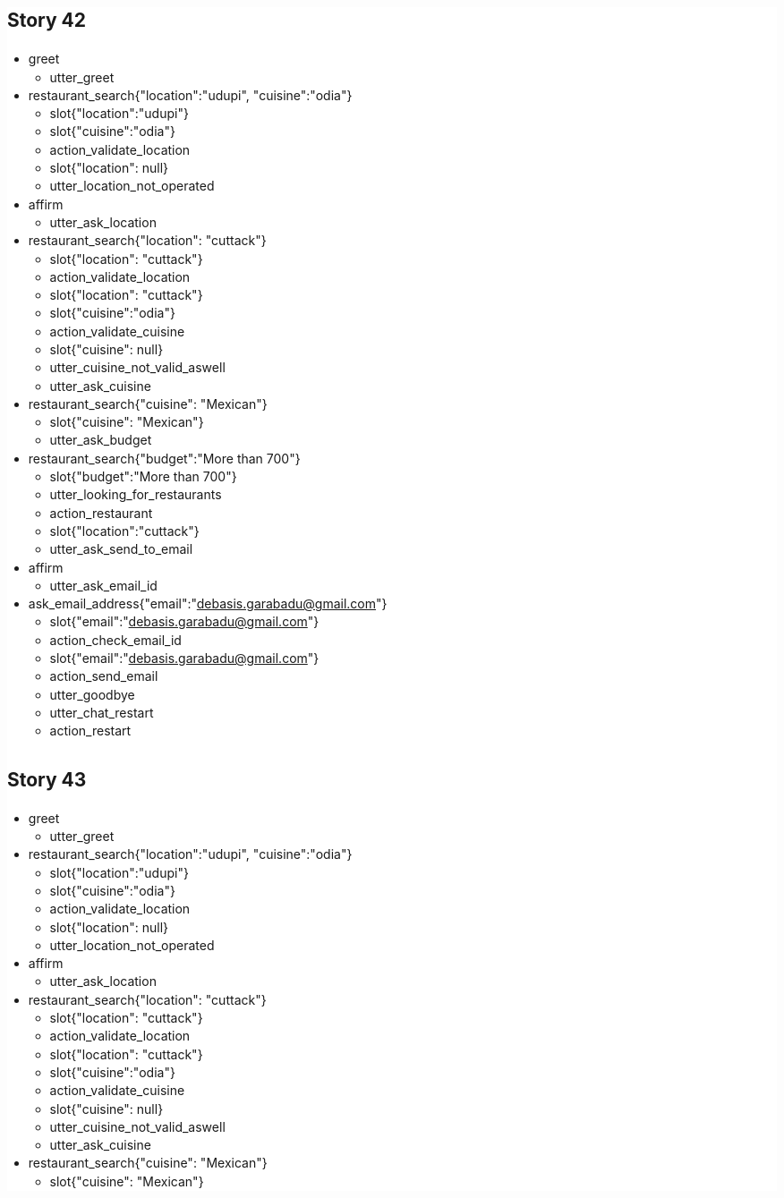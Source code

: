 ## Story 42
* greet
    - utter_greet
* restaurant_search{"location":"udupi", "cuisine":"odia"}
    - slot{"location":"udupi"}
    - slot{"cuisine":"odia"}
    - action_validate_location
    - slot{"location": null}
    - utter_location_not_operated
* affirm
    - utter_ask_location
* restaurant_search{"location": "cuttack"}
    - slot{"location": "cuttack"}
    - action_validate_location
    - slot{"location": "cuttack"}
    - slot{"cuisine":"odia"}
    - action_validate_cuisine
    - slot{"cuisine": null}
    - utter_cuisine_not_valid_aswell
    - utter_ask_cuisine
* restaurant_search{"cuisine": "Mexican"}
    - slot{"cuisine": "Mexican"}
    - utter_ask_budget
* restaurant_search{"budget":"More than 700"}
    - slot{"budget":"More than 700"}
    - utter_looking_for_restaurants
    - action_restaurant
    - slot{"location":"cuttack"}
    - utter_ask_send_to_email
* affirm
    - utter_ask_email_id
* ask_email_address{"email":"debasis.garabadu@gmail.com"}
    - slot{"email":"debasis.garabadu@gmail.com"}
    - action_check_email_id
    - slot{"email":"debasis.garabadu@gmail.com"}
    - action_send_email
    - utter_goodbye
    - utter_chat_restart
    - action_restart

## Story 43
* greet
    - utter_greet
* restaurant_search{"location":"udupi", "cuisine":"odia"}
    - slot{"location":"udupi"}
    - slot{"cuisine":"odia"}
    - action_validate_location
    - slot{"location": null}
    - utter_location_not_operated
* affirm
    - utter_ask_location
* restaurant_search{"location": "cuttack"}
    - slot{"location": "cuttack"}
    - action_validate_location
    - slot{"location": "cuttack"}
    - slot{"cuisine":"odia"}
    - action_validate_cuisine
    - slot{"cuisine": null}
    - utter_cuisine_not_valid_aswell
    - utter_ask_cuisine
* restaurant_search{"cuisine": "Mexican"}
    - slot{"cuisine": "Mexican"}